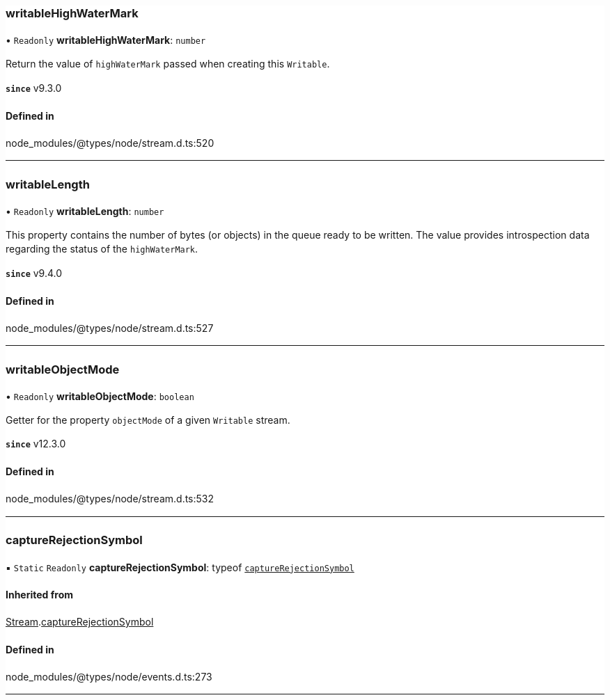 ### writableHighWaterMark

• `Readonly` **writableHighWaterMark**: `number`

Return the value of `highWaterMark` passed when creating this `Writable`.

**`since`** v9.3.0

#### Defined in

node_modules/@types/node/stream.d.ts:520

___

### writableLength

• `Readonly` **writableLength**: `number`

This property contains the number of bytes (or objects) in the queue
ready to be written. The value provides introspection data regarding
the status of the `highWaterMark`.

**`since`** v9.4.0

#### Defined in

node_modules/@types/node/stream.d.ts:527

___

### writableObjectMode

• `Readonly` **writableObjectMode**: `boolean`

Getter for the property `objectMode` of a given `Writable` stream.

**`since`** v12.3.0

#### Defined in

node_modules/@types/node/stream.d.ts:532

___

### captureRejectionSymbol

▪ `Static` `Readonly` **captureRejectionSymbol**: typeof [`captureRejectionSymbol`](internal_.Socket.md#capturerejectionsymbol)

#### Inherited from

[Stream](internal_.Stream.md).[captureRejectionSymbol](internal_.Stream.md#capturerejectionsymbol)

#### Defined in

node_modules/@types/node/events.d.ts:273

___

